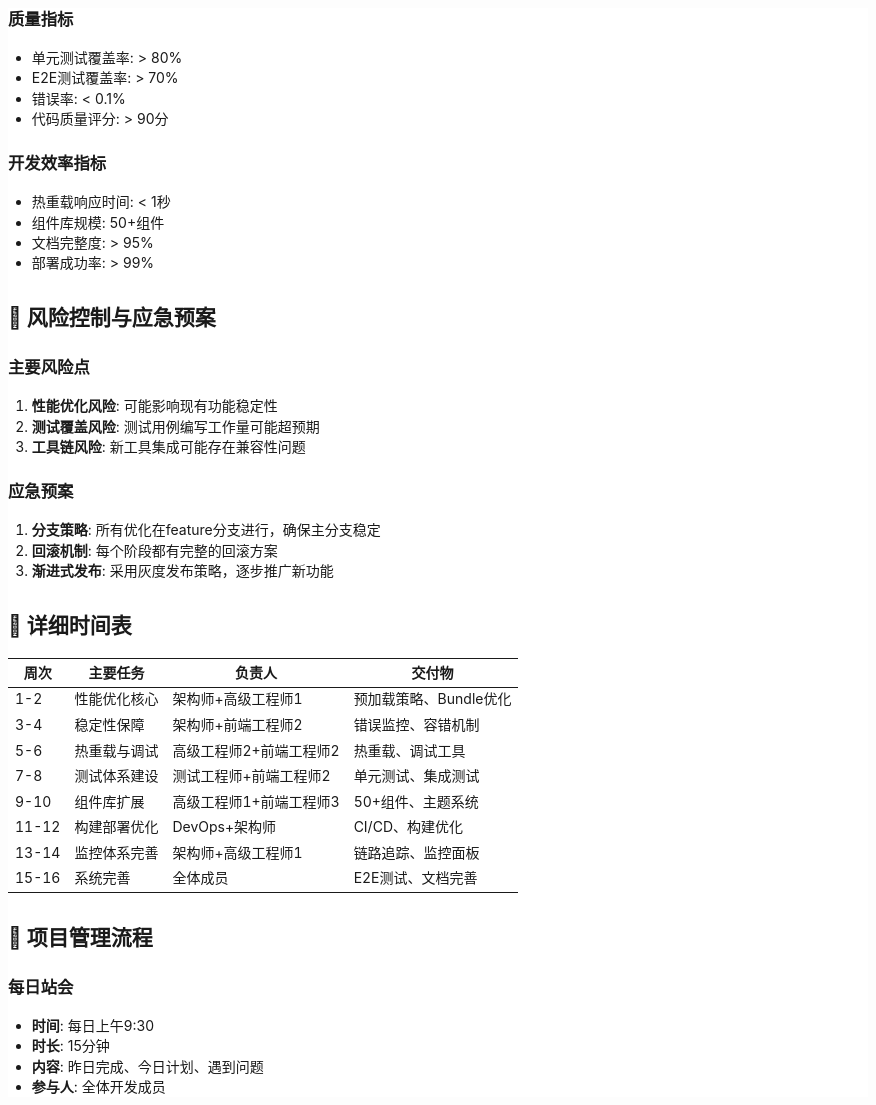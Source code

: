 ### 质量指标
- 单元测试覆盖率: > 80%
- E2E测试覆盖率: > 70%
- 错误率: < 0.1%
- 代码质量评分: > 90分

### 开发效率指标
- 热重载响应时间: < 1秒
- 组件库规模: 50+组件
- 文档完整度: > 95%
- 部署成功率: > 99%

## 🎯 风险控制与应急预案

### 主要风险点
1. **性能优化风险**: 可能影响现有功能稳定性
2. **测试覆盖风险**: 测试用例编写工作量可能超预期
3. **工具链风险**: 新工具集成可能存在兼容性问题

### 应急预案
1. **分支策略**: 所有优化在feature分支进行，确保主分支稳定
2. **回滚机制**: 每个阶段都有完整的回滚方案
3. **渐进式发布**: 采用灰度发布策略，逐步推广新功能

## 📅 详细时间表

| 周次 | 主要任务 | 负责人 | 交付物 |
|------|----------|--------|--------|
| 1-2 | 性能优化核心 | 架构师+高级工程师1 | 预加载策略、Bundle优化 |
| 3-4 | 稳定性保障 | 架构师+前端工程师2 | 错误监控、容错机制 |
| 5-6 | 热重载与调试 | 高级工程师2+前端工程师2 | 热重载、调试工具 |
| 7-8 | 测试体系建设 | 测试工程师+前端工程师2 | 单元测试、集成测试 |
| 9-10 | 组件库扩展 | 高级工程师1+前端工程师3 | 50+组件、主题系统 |
| 11-12 | 构建部署优化 | DevOps+架构师 | CI/CD、构建优化 |
| 13-14 | 监控体系完善 | 架构师+高级工程师1 | 链路追踪、监控面板 |
| 15-16 | 系统完善 | 全体成员 | E2E测试、文档完善 |

## 🔄 项目管理流程

### 每日站会
- **时间**: 每日上午9:30
- **时长**: 15分钟
- **内容**: 昨日完成、今日计划、遇到问题
- **参与人**: 全体开发成员
